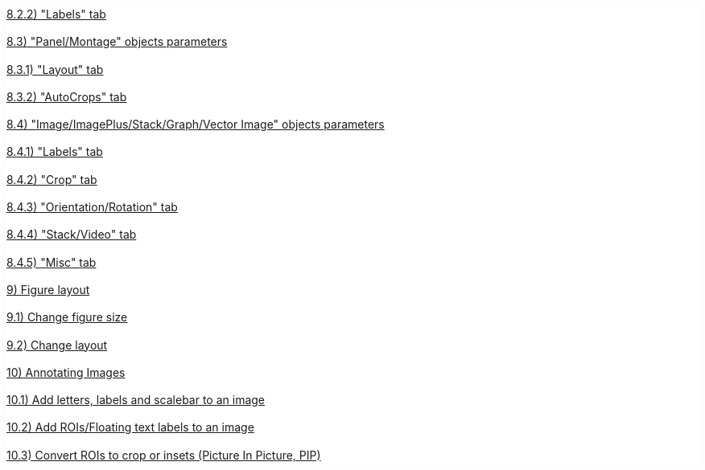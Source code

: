 [8.2.2) "Labels" tab](#RefHeadingToc27933566485089 "wikilink")



  
[8.3) "Panel/Montage" objects parameters](#RefHeadingToc27953566485089 "wikilink")



  
  
[8.3.1) "Layout" tab](#RefHeadingToc27973566485089 "wikilink")



  
  
[8.3.2) "AutoCrops" tab](#RefHeadingToc27993566485089 "wikilink")



  
[8.4) "Image/ImagePlus/Stack/Graph/Vector Image" objects parameters](#RefHeadingToc28013566485089 "wikilink")



  
  
[8.4.1) "Labels" tab](#RefHeadingToc28033566485089 "wikilink")



  
  
[8.4.2) "Crop" tab](#RefHeadingToc28053566485089 "wikilink")



  
  
[8.4.3) "Orientation/Rotation" tab](#RefHeadingToc28073566485089 "wikilink")



  
  
[8.4.4) "Stack/Video" tab](#RefHeadingToc28093566485089 "wikilink")



  
  
[8.4.5) "Misc" tab](#RefHeadingToc28113566485089 "wikilink")

[9) Figure layout](#RefHeadingToc28133566485089 "wikilink")

  
[9.1) Change figure size](#RefHeadingToc28153566485089 "wikilink")



  
[9.2) Change layout](#RefHeadingToc28173566485089 "wikilink")

[10) Annotating Images](#RefHeadingToc28193566485089 "wikilink")

  
[10.1) Add letters, labels and scalebar to an image](#RefHeadingToc28213566485089 "wikilink")



  
[10.2) Add ROIs/Floating text labels to an image](#RefHeadingToc28233566485089 "wikilink")



  
[10.3) Convert ROIs to crop or insets (Picture In Picture, PIP)](#RefHeadingToc28253566485089 "wikilink")
